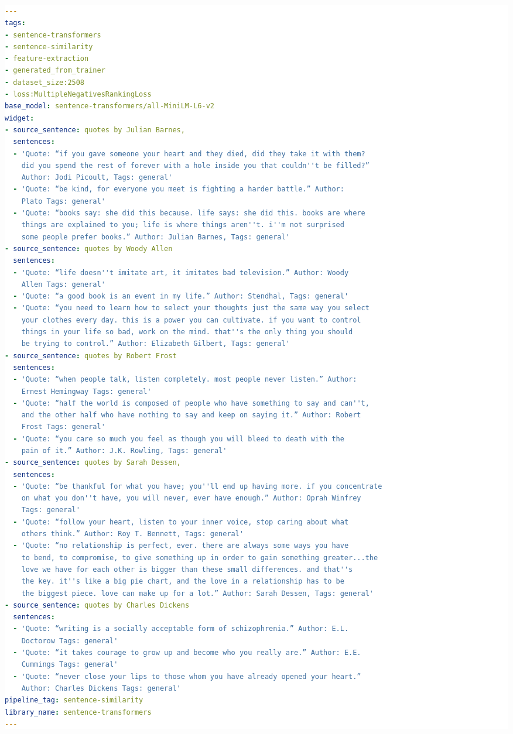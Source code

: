 ```yaml
---
tags:
- sentence-transformers
- sentence-similarity
- feature-extraction
- generated_from_trainer
- dataset_size:2508
- loss:MultipleNegativesRankingLoss
base_model: sentence-transformers/all-MiniLM-L6-v2
widget:
- source_sentence: quotes by Julian Barnes,
  sentences:
  - 'Quote: “if you gave someone your heart and they died, did they take it with them?
    did you spend the rest of forever with a hole inside you that couldn''t be filled?”
    Author: Jodi Picoult, Tags: general'
  - 'Quote: “be kind, for everyone you meet is fighting a harder battle.” Author:
    Plato Tags: general'
  - 'Quote: “books say: she did this because. life says: she did this. books are where
    things are explained to you; life is where things aren''t. i''m not surprised
    some people prefer books.” Author: Julian Barnes, Tags: general'
- source_sentence: quotes by Woody Allen
  sentences:
  - 'Quote: “life doesn''t imitate art, it imitates bad television.” Author: Woody
    Allen Tags: general'
  - 'Quote: “a good book is an event in my life.” Author: Stendhal, Tags: general'
  - 'Quote: “you need to learn how to select your thoughts just the same way you select
    your clothes every day. this is a power you can cultivate. if you want to control
    things in your life so bad, work on the mind. that''s the only thing you should
    be trying to control.” Author: Elizabeth Gilbert, Tags: general'
- source_sentence: quotes by Robert Frost
  sentences:
  - 'Quote: “when people talk, listen completely. most people never listen.” Author:
    Ernest Hemingway Tags: general'
  - 'Quote: “half the world is composed of people who have something to say and can''t,
    and the other half who have nothing to say and keep on saying it.” Author: Robert
    Frost Tags: general'
  - 'Quote: “you care so much you feel as though you will bleed to death with the
    pain of it.” Author: J.K. Rowling, Tags: general'
- source_sentence: quotes by Sarah Dessen,
  sentences:
  - 'Quote: “be thankful for what you have; you''ll end up having more. if you concentrate
    on what you don''t have, you will never, ever have enough.” Author: Oprah Winfrey
    Tags: general'
  - 'Quote: “follow your heart, listen to your inner voice, stop caring about what
    others think.” Author: Roy T. Bennett, Tags: general'
  - 'Quote: “no relationship is perfect, ever. there are always some ways you have
    to bend, to compromise, to give something up in order to gain something greater...the
    love we have for each other is bigger than these small differences. and that''s
    the key. it''s like a big pie chart, and the love in a relationship has to be
    the biggest piece. love can make up for a lot.” Author: Sarah Dessen, Tags: general'
- source_sentence: quotes by Charles Dickens
  sentences:
  - 'Quote: “writing is a socially acceptable form of schizophrenia.” Author: E.L.
    Doctorow Tags: general'
  - 'Quote: “it takes courage to grow up and become who you really are.” Author: E.E.
    Cummings Tags: general'
  - 'Quote: “never close your lips to those whom you have already opened your heart.”
    Author: Charles Dickens Tags: general'
pipeline_tag: sentence-similarity
library_name: sentence-transformers
---
```
